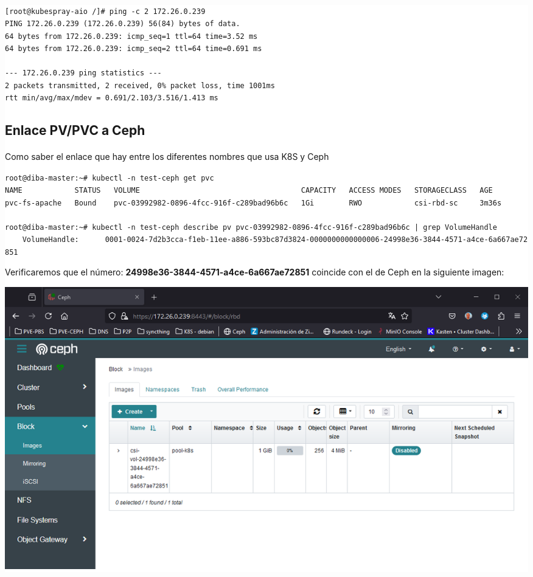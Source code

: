 ```
[root@kubespray-aio /]# ping -c 2 172.26.0.239
PING 172.26.0.239 (172.26.0.239) 56(84) bytes of data.
64 bytes from 172.26.0.239: icmp_seq=1 ttl=64 time=3.52 ms
64 bytes from 172.26.0.239: icmp_seq=2 ttl=64 time=0.691 ms

--- 172.26.0.239 ping statistics ---
2 packets transmitted, 2 received, 0% packet loss, time 1001ms
rtt min/avg/max/mdev = 0.691/2.103/3.516/1.413 ms
```

## Enlace PV/PVC a Ceph <div id='id5' />

Como saber el enlace que hay entre los diferentes nombres que usa K8S y Ceph

```
root@diba-master:~# kubectl -n test-ceph get pvc
NAME            STATUS   VOLUME                                     CAPACITY   ACCESS MODES   STORAGECLASS   AGE
pvc-fs-apache   Bound    pvc-03992982-0896-4fcc-916f-c289bad96b6c   1Gi        RWO            csi-rbd-sc     3m36s

root@diba-master:~# kubectl -n test-ceph describe pv pvc-03992982-0896-4fcc-916f-c289bad96b6c | grep VolumeHandle
    VolumeHandle:      0001-0024-7d2b3cca-f1eb-11ee-a886-593bc87d3824-0000000000000006-24998e36-3844-4571-a4ce-6a667ae72851
```

Verificaremos que el número: **24998e36-3844-4571-a4ce-6a667ae72851** coincide con el de Ceph en la siguiente imagen:

![alt text](images/PVC-enlace-Ceph.png)
